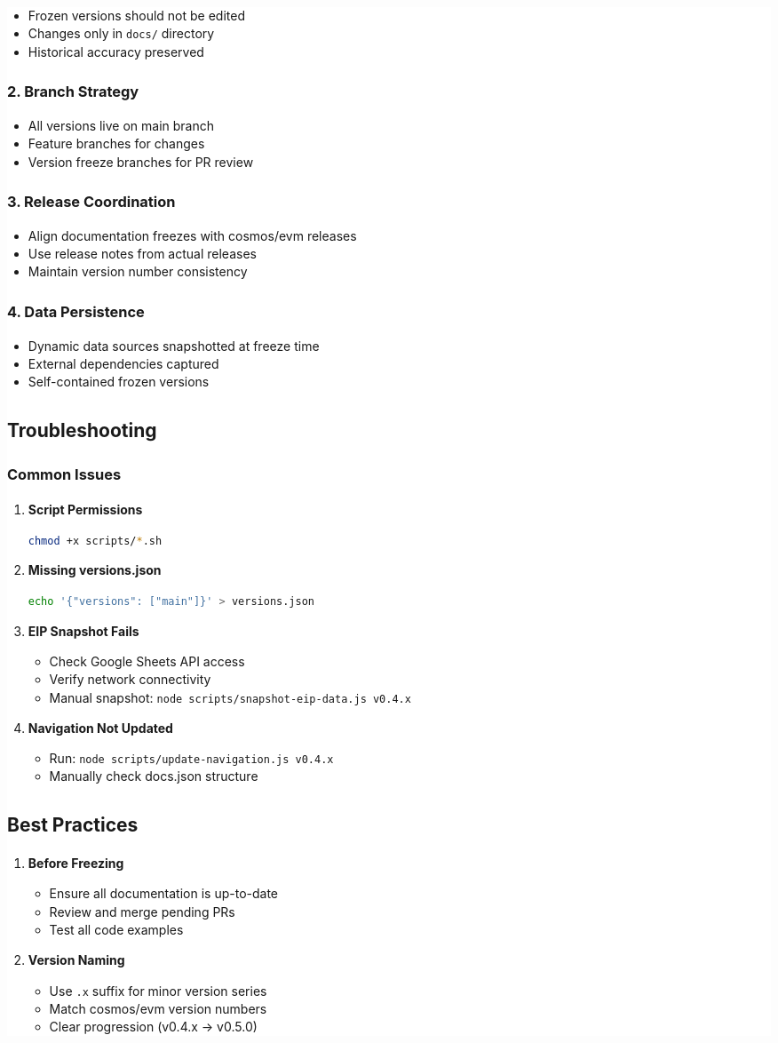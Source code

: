 - Frozen versions should not be edited
- Changes only in `docs/` directory
- Historical accuracy preserved

### 2. Branch Strategy

- All versions live on main branch
- Feature branches for changes
- Version freeze branches for PR review

### 3. Release Coordination

- Align documentation freezes with cosmos/evm releases
- Use release notes from actual releases
- Maintain version number consistency

### 4. Data Persistence

- Dynamic data sources snapshotted at freeze time
- External dependencies captured
- Self-contained frozen versions

## Troubleshooting

### Common Issues

1. **Script Permissions**

   ```bash
   chmod +x scripts/*.sh
   ```

2. **Missing versions.json**

   ```bash
   echo '{"versions": ["main"]}' > versions.json
   ```

3. **EIP Snapshot Fails**
   - Check Google Sheets API access
   - Verify network connectivity
   - Manual snapshot: `node scripts/snapshot-eip-data.js v0.4.x`

4. **Navigation Not Updated**
   - Run: `node scripts/update-navigation.js v0.4.x`
   - Manually check docs.json structure

## Best Practices

1. **Before Freezing**
   - Ensure all documentation is up-to-date
   - Review and merge pending PRs
   - Test all code examples

2. **Version Naming**
   - Use `.x` suffix for minor version series
   - Match cosmos/evm version numbers
   - Clear progression (v0.4.x → v0.5.0)
